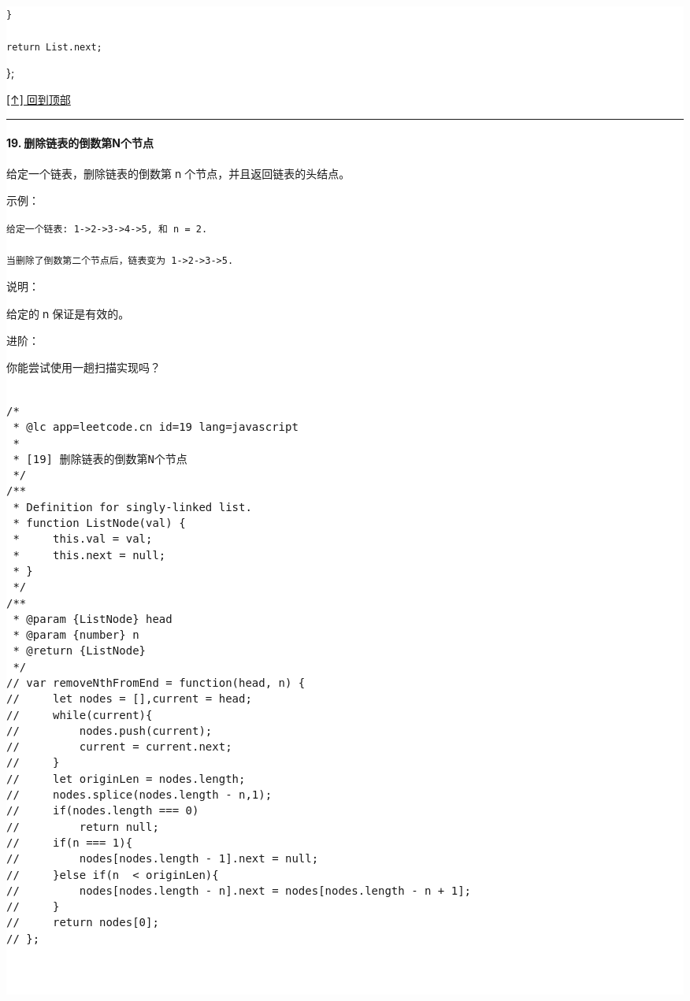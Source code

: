     }

    return List.next;
};
</pre> 

[[↑] 回到顶部](#awsome-knowledge-back-end)

---
#### 19. 删除链表的倒数第N个节点
给定一个链表，删除链表的倒数第 n 个节点，并且返回链表的头结点。

示例：
```
给定一个链表: 1->2->3->4->5, 和 n = 2.

当删除了倒数第二个节点后，链表变为 1->2->3->5.
```
说明：

给定的 n 保证是有效的。

进阶：

你能尝试使用一趟扫描实现吗？

<pre> 
/*
 * @lc app=leetcode.cn id=19 lang=javascript
 *
 * [19] 删除链表的倒数第N个节点
 */
/**
 * Definition for singly-linked list.
 * function ListNode(val) {
 *     this.val = val;
 *     this.next = null;
 * }
 */
/**
 * @param {ListNode} head
 * @param {number} n
 * @return {ListNode}
 */
// var removeNthFromEnd = function(head, n) {
//     let nodes = [],current = head;
//     while(current){
//         nodes.push(current);
//         current = current.next;
//     }
//     let originLen = nodes.length;
//     nodes.splice(nodes.length - n,1);
//     if(nodes.length === 0)
//         return null;
//     if(n === 1){
//         nodes[nodes.length - 1].next = null;
//     }else if(n  < originLen){
//         nodes[nodes.length - n].next = nodes[nodes.length - n + 1];
//     }
//     return nodes[0];
// };
